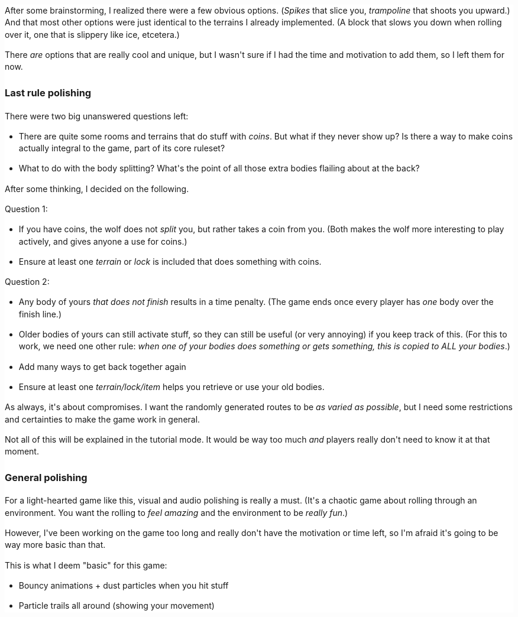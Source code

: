 After some brainstorming, I realized there were a few obvious options. (*Spikes* that slice you, *trampoline* that shoots you upward.) And that most other options were just identical to the terrains I already implemented. (A block that slows you down when rolling over it, one that is slippery like ice, etcetera.)

There *are* options that are really cool and unique, but I wasn't sure if I had the time and motivation to add them, so I left them for now.

### Last rule polishing

There were two big unanswered questions left:

-   There are quite some rooms and terrains that do stuff with *coins*. But what if they never show up? Is there a way to make coins actually integral to the game, part of its core ruleset?

-   What to do with the body splitting? What's the point of all those extra bodies flailing about at the back?

After some thinking, I decided on the following.

Question 1:

-   If you have coins, the wolf does not *split* you, but rather takes a coin from you. (Both makes the wolf more interesting to play actively, and gives anyone a use for coins.)

-   Ensure at least one *terrain* or *lock* is included that does something with coins.

Question 2:

-   Any body of yours *that does not finish* results in a time penalty. (The game ends once every player has *one* body over the finish line.)

-   Older bodies of yours can still activate stuff, so they can still be useful (or very annoying) if you keep track of this. (For this to work, we need one other rule: *when one of your bodies does something or gets something, this is copied to ALL your bodies*.)

-   Add many ways to get back together again

-   Ensure at least one *terrain/lock/item* helps you retrieve or use your old bodies.

As always, it's about compromises. I want the randomly generated routes to be *as varied as possible*, but I need some restrictions and certainties to make the game work in general.

Not all of this will be explained in the tutorial mode. It would be way too much *and* players really don't need to know it at that moment.

### General polishing

For a light-hearted game like this, visual and audio polishing is really a must. (It's a chaotic game about rolling through an environment. You want the rolling to *feel amazing* and the environment to be *really fun*.)

However, I've been working on the game too long and really don't have the motivation or time left, so I'm afraid it's going to be way more basic than that.

This is what I deem "basic" for this game:

-   Bouncy animations + dust particles when you hit stuff

-   Particle trails all around (showing your movement)
